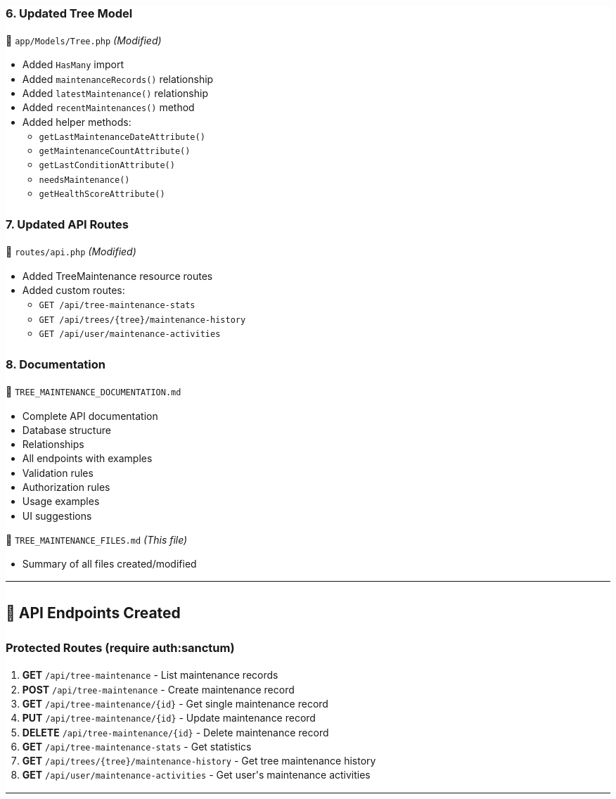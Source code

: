 ### 6. **Updated Tree Model**
📄 `app/Models/Tree.php` *(Modified)*
- Added `HasMany` import
- Added `maintenanceRecords()` relationship
- Added `latestMaintenance()` relationship
- Added `recentMaintenances()` method
- Added helper methods:
  - `getLastMaintenanceDateAttribute()`
  - `getMaintenanceCountAttribute()`
  - `getLastConditionAttribute()`
  - `needsMaintenance()`
  - `getHealthScoreAttribute()`

### 7. **Updated API Routes**
📄 `routes/api.php` *(Modified)*
- Added TreeMaintenance resource routes
- Added custom routes:
  - `GET /api/tree-maintenance-stats`
  - `GET /api/trees/{tree}/maintenance-history`
  - `GET /api/user/maintenance-activities`

### 8. **Documentation**
📄 `TREE_MAINTENANCE_DOCUMENTATION.md`
- Complete API documentation
- Database structure
- Relationships
- All endpoints with examples
- Validation rules
- Authorization rules
- Usage examples
- UI suggestions

📄 `TREE_MAINTENANCE_FILES.md` *(This file)*
- Summary of all files created/modified

---

## 🔗 API Endpoints Created

### Protected Routes (require auth:sanctum)

1. **GET** `/api/tree-maintenance` - List maintenance records
2. **POST** `/api/tree-maintenance` - Create maintenance record
3. **GET** `/api/tree-maintenance/{id}` - Get single maintenance record
4. **PUT** `/api/tree-maintenance/{id}` - Update maintenance record
5. **DELETE** `/api/tree-maintenance/{id}` - Delete maintenance record
6. **GET** `/api/tree-maintenance-stats` - Get statistics
7. **GET** `/api/trees/{tree}/maintenance-history` - Get tree maintenance history
8. **GET** `/api/user/maintenance-activities` - Get user's maintenance activities

---
